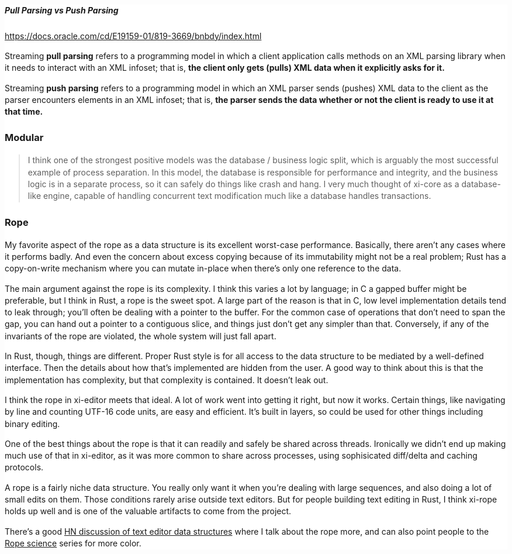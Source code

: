 ##### Pull Parsing vs Push Parsing

https://docs.oracle.com/cd/E19159-01/819-3669/bnbdy/index.html

Streaming **pull parsing** refers to a programming model in which a client application calls methods on an XML parsing library when it needs to interact with an XML infoset; that is, **the client only gets (pulls) XML data when it explicitly asks for it.**

Streaming **push parsing** refers to a programming model in which an XML parser sends (pushes) XML data to the client as the parser encounters elements in an XML infoset; that is, **the parser sends the data whether or not the client is ready to use it at that time.**

### Modular

> I think one of the strongest positive models was the database / business logic split, which is arguably the most successful example of process separation. In this model, the database is responsible for performance and integrity, and the business logic is in a separate process, so it can safely do things like crash and hang. I very much thought of xi-core as a database-like engine, capable of handling concurrent text modification much like a database handles transactions.

### Rope

My favorite aspect of the rope as a data structure is its excellent worst-case performance. Basically, there aren’t any cases where it performs badly. And even the concern about excess copying because of its immutability might not be a real problem; Rust has a copy-on-write mechanism where you can mutate in-place when there’s only one reference to the data.

The main argument against the rope is its complexity. I think this varies a lot by language; in C a gapped buffer might be preferable, but I think in Rust, a rope is the sweet spot. A large part of the reason is that in C, low level implementation details tend to leak through; you’ll often be dealing with a pointer to the buffer. For the common case of operations that don’t need to span the gap, you can hand out a pointer to a contiguous slice, and things just don’t get any simpler than that. Conversely, if any of the invariants of the rope are violated, the whole system will just fall apart.

In Rust, though, things are different. Proper Rust style is for all access to the data structure to be mediated by a well-defined interface. Then the details about how that’s implemented are hidden from the user. A good way to think about this is that the implementation has complexity, but that complexity is contained. It doesn’t leak out.

I think the rope in xi-editor meets that ideal. A lot of work went into getting it right, but now it works. Certain things, like navigating by line and counting UTF-16 code units, are easy and efficient. It’s built in layers, so could be used for other things including binary editing.

One of the best things about the rope is that it can readily and safely be shared across threads. Ironically we didn’t end up making much use of that in xi-editor, as it was more common to share across processes, using sophisicated diff/delta and caching protocols.

A rope is a fairly niche data structure. You really only want it when you’re dealing with large sequences, and also doing a lot of small edits on them. Those conditions rarely arise outside text editors. But for people building text editing in Rust, I think xi-rope holds up well and is one of the valuable artifacts to come from the project.

There’s a good [HN discussion of text editor data structures](https://news.ycombinator.com/item?id=15381886) where I talk about the rope more, and can also point people to the [Rope science](https://xi-editor.io/docs/rope_science_00.html) series for more color.
